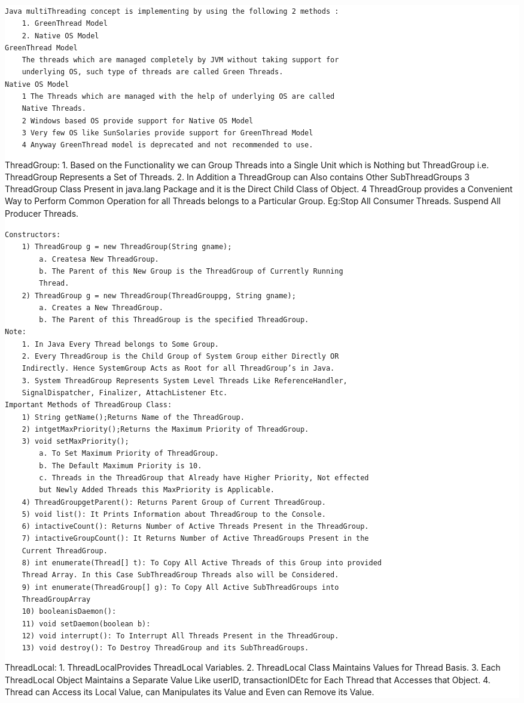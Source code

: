 	Java multiThreading concept is implementing by using the following 2 methods : 
		1. GreenThread Model
		2. Native OS Model
	GreenThread Model
		The threads which are managed completely by JVM without taking support for 
		underlying OS, such type of threads are called Green Threads. 
	Native OS Model
		1 The Threads which are managed with the help of underlying OS are called 
		Native Threads. 
		2 Windows based OS provide support for Native OS Model 
		3 Very few OS like SunSolaries provide support for GreenThread Model 
		4 Anyway GreenThread model is deprecated and not recommended to use.
ThreadGroup:
	1. Based on the Functionality we can Group Threads into a Single Unit which is 
	Nothing but ThreadGroup i.e. ThreadGroup Represents a Set of Threads.
	2. In Addition a ThreadGroup can Also contains Other SubThreadGroups
	3 ThreadGroup Class Present in java.lang Package and it is the Direct Child Class of 
	Object.
	4 ThreadGroup provides a Convenient Way to Perform Common Operation for all 
	Threads belongs to a Particular Group.
	Eg:Stop All Consumer Threads. Suspend All Producer Threads.
	
	Constructors:
		1) ThreadGroup g = new ThreadGroup(String gname);
			a. Createsa New ThreadGroup.
			b. The Parent of this New Group is the ThreadGroup of Currently Running 
			Thread.
		2) ThreadGroup g = new ThreadGroup(ThreadGrouppg, String gname);
			a. Creates a New ThreadGroup.
			b. The Parent of this ThreadGroup is the specified ThreadGroup.
	Note:
		1. In Java Every Thread belongs to Some Group. 
		2. Every ThreadGroup is the Child Group of System Group either Directly OR 
		Indirectly. Hence SystemGroup Acts as Root for all ThreadGroup’s in Java.
		3. System ThreadGroup Represents System Level Threads Like ReferenceHandler, 
		SignalDispatcher, Finalizer, AttachListener Etc.
	Important Methods of ThreadGroup Class:
		1) String getName();Returns Name of the ThreadGroup.
		2) intgetMaxPriority();Returns the Maximum Priority of ThreadGroup.
		3) void setMaxPriority(); 
			a. To Set Maximum Priority of ThreadGroup. 
			b. The Default Maximum Priority is 10.
			c. Threads in the ThreadGroup that Already have Higher Priority, Not effected 
			but Newly Added Threads this MaxPriority is Applicable.
		4) ThreadGroupgetParent(): Returns Parent Group of Current ThreadGroup.
		5) void list(): It Prints Information about ThreadGroup to the Console.
		6) intactiveCount(): Returns Number of Active Threads Present in the ThreadGroup.
		7) intactiveGroupCount(): It Returns Number of Active ThreadGroups Present in the 
		Current ThreadGroup.
		8) int enumerate(Thread[] t): To Copy All Active Threads of this Group into provided 
		Thread Array. In this Case SubThreadGroup Threads also will be Considered.
		9) int enumerate(ThreadGroup[] g): To Copy All Active SubThreadGroups into 
		ThreadGroupArray
		10) booleanisDaemon():
		11) void setDaemon(boolean b):
		12) void interrupt(): To Interrupt All Threads Present in the ThreadGroup.
		13) void destroy(): To Destroy ThreadGroup and its SubThreadGroups.
ThreadLocal:
		1. ThreadLocalProvides ThreadLocal Variables.
		2. ThreadLocal Class Maintains Values for Thread Basis.
		3. Each ThreadLocal Object Maintains a Separate Value Like userID, 
		transactionIDEtc for Each Thread that Accesses that Object.
		4. Thread can Access its Local Value, can Manipulates its Value and Even can Remove 
		its Value.